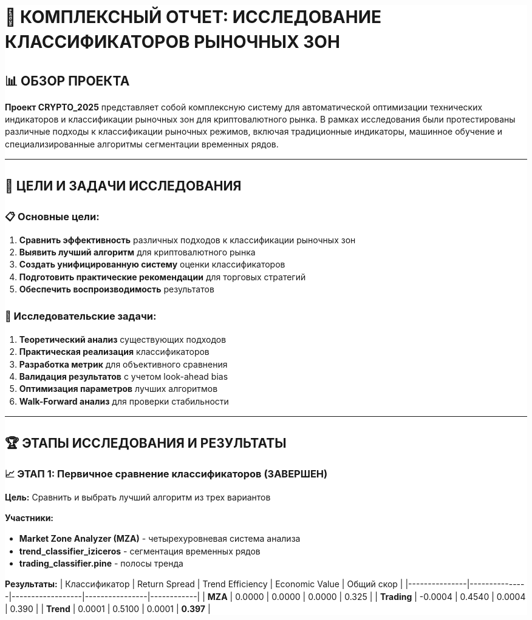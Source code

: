 # 🎯 КОМПЛЕКСНЫЙ ОТЧЕТ: ИССЛЕДОВАНИЕ КЛАССИФИКАТОРОВ РЫНОЧНЫХ ЗОН

## 📊 ОБЗОР ПРОЕКТА

**Проект CRYPTO_2025** представляет собой комплексную систему для автоматической оптимизации технических индикаторов и классификации рыночных зон для криптовалютного рынка. В рамках исследования были протестированы различные подходы к классификации рыночных режимов, включая традиционные индикаторы, машинное обучение и специализированные алгоритмы сегментации временных рядов.

---

## 🎯 ЦЕЛИ И ЗАДАЧИ ИССЛЕДОВАНИЯ

### 📋 Основные цели:
1. **Сравнить эффективность** различных подходов к классификации рыночных зон
2. **Выявить лучший алгоритм** для криптовалютного рынка
3. **Создать унифицированную систему** оценки классификаторов
4. **Подготовить практические рекомендации** для торговых стратегий
5. **Обеспечить воспроизводимость** результатов

### 🔬 Исследовательские задачи:
1. **Теоретический анализ** существующих подходов
2. **Практическая реализация** классификаторов
3. **Разработка метрик** для объективного сравнения
4. **Валидация результатов** с учетом look-ahead bias
5. **Оптимизация параметров** лучших алгоритмов
6. **Walk-Forward анализ** для проверки стабильности

---

## 🏆 ЭТАПЫ ИССЛЕДОВАНИЯ И РЕЗУЛЬТАТЫ

### 📈 ЭТАП 1: Первичное сравнение классификаторов (ЗАВЕРШЕН)

**Цель:** Сравнить и выбрать лучший алгоритм из трех вариантов

**Участники:**
- **Market Zone Analyzer (MZA)** - четырехуровневая система анализа
- **trend_classifier_iziceros** - сегментация временных рядов  
- **trading_classifier.pine** - полосы тренда

**Результаты:**
| Классификатор | Return Spread | Trend Efficiency | Economic Value | Общий скор |
|---------------|---------------|------------------|----------------|------------|
| **MZA** | 0.0000 | 0.0000 | 0.0000 | 0.325 |
| **Trading** | -0.0004 | 0.4540 | 0.0004 | 0.390 |
| **Trend** | 0.0001 | 0.5100 | 0.0001 | **0.397** |
